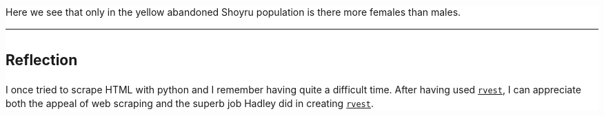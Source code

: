 Here we see that only in the yellow abandoned Shoyru population is there more females than males.

---

## Reflection 
I once tried to scrape HTML with python and I remember having quite a difficult time. After having used [`rvest`](https://github.com/hadley/rvest), I can appreciate both the appeal of web scraping and the superb job Hadley did in creating [`rvest`](https://github.com/hadley/rvest).

